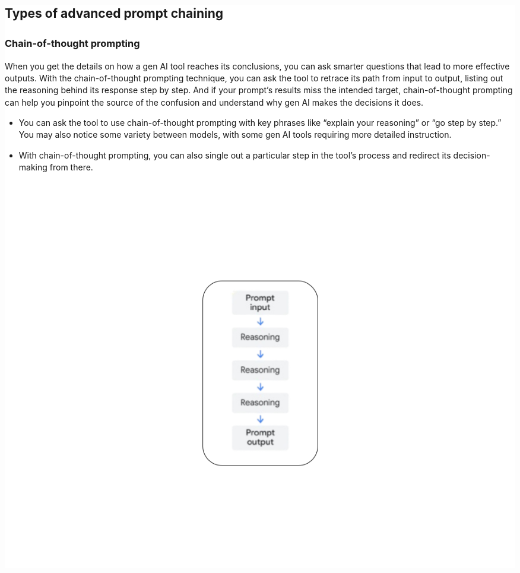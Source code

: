 ## Types of advanced prompt chaining

### Chain-of-thought prompting

When you get the details on how a gen AI tool reaches its conclusions, you can ask smarter questions that lead to more effective outputs. With the chain-of-thought prompting technique, you can ask the tool to retrace its path from input to output, listing out the reasoning behind its response step by step. And if your prompt’s results miss the intended target, chain-of-thought prompting can help you pinpoint the source of the confusion and understand why gen AI makes the decisions it does.

- You can ask the tool to use chain-of-thought prompting with key phrases like “explain your reasoning” or “go step by step.” You may also notice some variety between models, with some gen AI tools requiring more detailed instruction.
	
- With chain-of-thought prompting, you can also single out a particular step in the tool’s process and redirect its decision-making from there. 

![Chain-of-thought prompting.png](https://github.com/mrkushalsm/Google-Prompting-Essentials/blob/main/images/Chain-of-thought%20prompting.png)
